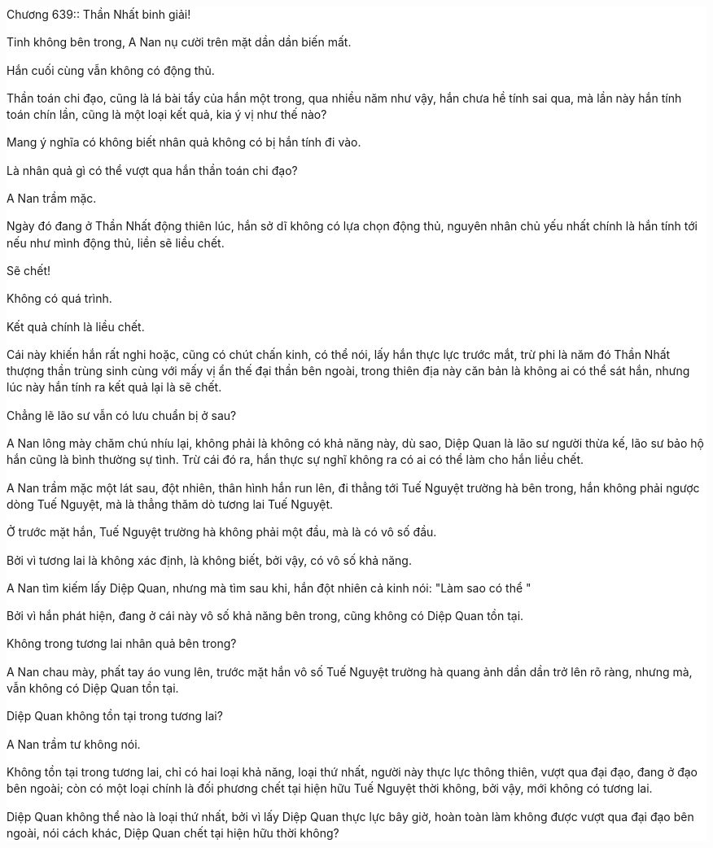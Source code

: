 




Chương 639:: Thần Nhất binh giải!


Tinh không bên trong, A Nan nụ cười trên mặt dần dần biến mất.

Hắn cuối cùng vẫn không có động thủ.

Thần toán chi đạo, cũng là lá bài tẩy của hắn một trong, qua nhiều năm như vậy, hắn chưa hề tính sai qua, mà lần này hắn tính toán chín lần, cũng là một loại kết quả, kia ý vị như thế nào?

Mang ý nghĩa có không biết nhân quả không có bị hắn tính đi vào.

Là nhân quả gì có thể vượt qua hắn thần toán chi đạo?

A Nan trầm mặc.

Ngày đó đang ở Thần Nhất động thiên lúc, hắn sở dĩ không có lựa chọn động thủ, nguyên nhân chủ yếu nhất chính là hắn tính tới nếu như mình động thủ, liền sẽ liều chết.

Sẽ chết!

Không có quá trình.

Kết quả chính là liều chết.

Cái này khiến hắn rất nghi hoặc, cũng có chút chấn kinh, có thể nói, lấy hắn thực lực trước mắt, trừ phi là năm đó Thần Nhất thượng thần trùng sinh cùng với mấy vị ẩn thế đại thần bên ngoài, trong thiên địa này căn bản là không ai có thể sát hắn, nhưng lúc này hắn tính ra kết quả lại là sẽ chết.

Chẳng lẽ lão sư vẫn có lưu chuẩn bị ở sau?

A Nan lông mày chăm chú nhíu lại, không phải là không có khả năng này, dù sao, Diệp Quan là lão sư người thừa kế, lão sư bảo hộ hắn cũng là bình thường sự tình. Trừ cái đó ra, hắn thực sự nghĩ không ra có ai có thể làm cho hắn liều chết.

A Nan trầm mặc một lát sau, đột nhiên, thân hình hắn run lên, đi thẳng tới Tuế Nguyệt trường hà bên trong, hắn không phải ngược dòng Tuế Nguyệt, mà là thẳng thăm dò tương lai Tuế Nguyệt.

Ở trước mặt hắn, Tuế Nguyệt trường hà không phải một đầu, mà là có vô số đầu.

Bởi vì tương lai là không xác định, là không biết, bởi vậy, có vô số khả năng.

A Nan tìm kiếm lấy Diệp Quan, nhưng mà tìm sau khi, hắn đột nhiên cả kinh nói: "Làm sao có thể "

Bởi vì hắn phát hiện, đang ở cái này vô số khả năng bên trong, cũng không có Diệp Quan tồn tại.

Không trong tương lai nhân quả bên trong?

A Nan chau mày, phất tay áo vung lên, trước mặt hắn vô số Tuế Nguyệt trường hà quang ảnh dần dần trở lên rõ ràng, nhưng mà, vẫn không có Diệp Quan tồn tại.

Diệp Quan không tồn tại trong tương lai?

A Nan trầm tư không nói.

Không tồn tại trong tương lai, chỉ có hai loại khả năng, loại thứ nhất, người này thực lực thông thiên, vượt qua đại đạo, đang ở đạo bên ngoài; còn có một loại chính là đối phương chết tại hiện hữu Tuế Nguyệt thời không, bởi vậy, mới không có tương lai.

Diệp Quan không thể nào là loại thứ nhất, bởi vì lấy Diệp Quan thực lực bây giờ, hoàn toàn làm không được vượt qua đại đạo bên ngoài, nói cách khác, Diệp Quan chết tại hiện hữu thời không?
